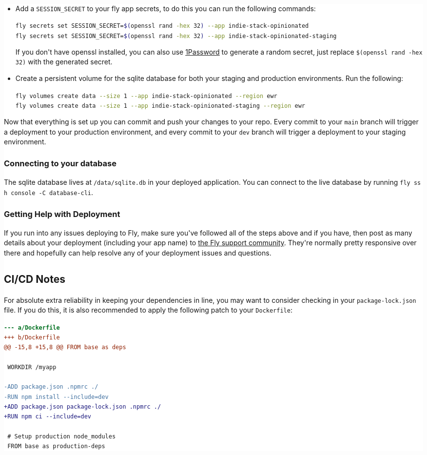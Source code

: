 - Add a `SESSION_SECRET` to your fly app secrets, to do this you can run the following commands:

  ```sh
  fly secrets set SESSION_SECRET=$(openssl rand -hex 32) --app indie-stack-opinionated
  fly secrets set SESSION_SECRET=$(openssl rand -hex 32) --app indie-stack-opinionated-staging
  ```

  If you don't have openssl installed, you can also use [1Password](https://1password.com/password-generator) to generate a random secret, just replace `$(openssl rand -hex 32)` with the generated secret.

- Create a persistent volume for the sqlite database for both your staging and production environments. Run the following:

  ```sh
  fly volumes create data --size 1 --app indie-stack-opinionated --region ewr
  fly volumes create data --size 1 --app indie-stack-opinionated-staging --region ewr
  ```

Now that everything is set up you can commit and push your changes to your repo. Every commit to your `main` branch will trigger a deployment to your production environment, and every commit to your `dev` branch will trigger a deployment to your staging environment.

### Connecting to your database

The sqlite database lives at `/data/sqlite.db` in your deployed application. You can connect to the live database by running `fly ssh console -C database-cli`.

### Getting Help with Deployment

If you run into any issues deploying to Fly, make sure you've followed all of the steps above and if you have, then post as many details about your deployment (including your app name) to [the Fly support community](https://community.fly.io). They're normally pretty responsive over there and hopefully can help resolve any of your deployment issues and questions.

## CI/CD Notes

For absolute extra reliability in keeping your dependencies in line, you may want to consider checking in your `package-lock.json` file. If you do this, it is also recommended to apply the following patch to your `Dockerfile`:

```patch
--- a/Dockerfile
+++ b/Dockerfile
@@ -15,8 +15,8 @@ FROM base as deps

 WORKDIR /myapp

-ADD package.json .npmrc ./
-RUN npm install --include=dev
+ADD package.json package-lock.json .npmrc ./
+RUN npm ci --include=dev

 # Setup production node_modules
 FROM base as production-deps
```
